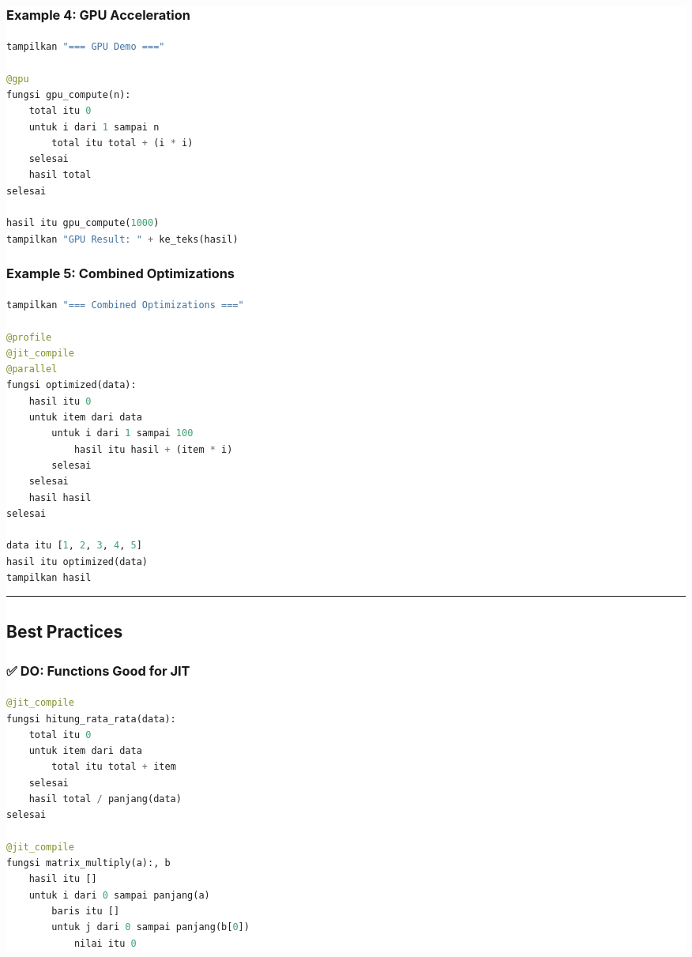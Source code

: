 ### Example 4: GPU Acceleration

```python
tampilkan "=== GPU Demo ==="

@gpu
fungsi gpu_compute(n):
    total itu 0
    untuk i dari 1 sampai n
        total itu total + (i * i)
    selesai
    hasil total
selesai

hasil itu gpu_compute(1000)
tampilkan "GPU Result: " + ke_teks(hasil)
```

### Example 5: Combined Optimizations

```python
tampilkan "=== Combined Optimizations ==="

@profile
@jit_compile
@parallel
fungsi optimized(data):
    hasil itu 0
    untuk item dari data
        untuk i dari 1 sampai 100
            hasil itu hasil + (item * i)
        selesai
    selesai
    hasil hasil
selesai

data itu [1, 2, 3, 4, 5]
hasil itu optimized(data)
tampilkan hasil
```

---

## Best Practices

### ✅ DO: Functions Good for JIT

```python
@jit_compile
fungsi hitung_rata_rata(data):
    total itu 0
    untuk item dari data
        total itu total + item
    selesai
    hasil total / panjang(data)
selesai

@jit_compile
fungsi matrix_multiply(a):, b
    hasil itu []
    untuk i dari 0 sampai panjang(a)
        baris itu []
        untuk j dari 0 sampai panjang(b[0])
            nilai itu 0
```
